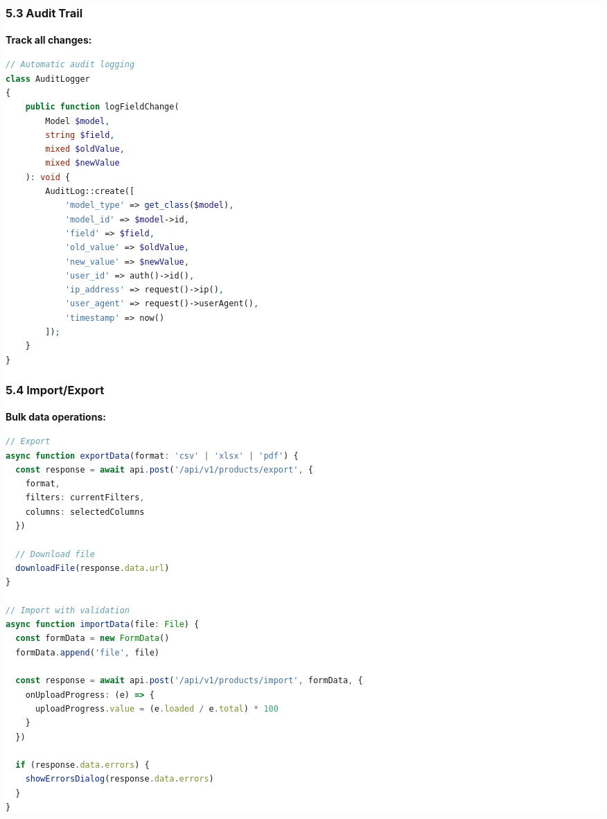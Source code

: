 ### 5.3 Audit Trail

**Track all changes:**
```php
// Automatic audit logging
class AuditLogger
{
    public function logFieldChange(
        Model $model,
        string $field,
        mixed $oldValue,
        mixed $newValue
    ): void {
        AuditLog::create([
            'model_type' => get_class($model),
            'model_id' => $model->id,
            'field' => $field,
            'old_value' => $oldValue,
            'new_value' => $newValue,
            'user_id' => auth()->id(),
            'ip_address' => request()->ip(),
            'user_agent' => request()->userAgent(),
            'timestamp' => now()
        ]);
    }
}
```

### 5.4 Import/Export

**Bulk data operations:**
```typescript
// Export
async function exportData(format: 'csv' | 'xlsx' | 'pdf') {
  const response = await api.post('/api/v1/products/export', {
    format,
    filters: currentFilters,
    columns: selectedColumns
  })
  
  // Download file
  downloadFile(response.data.url)
}

// Import with validation
async function importData(file: File) {
  const formData = new FormData()
  formData.append('file', file)
  
  const response = await api.post('/api/v1/products/import', formData, {
    onUploadProgress: (e) => {
      uploadProgress.value = (e.loaded / e.total) * 100
    }
  })
  
  if (response.data.errors) {
    showErrorsDialog(response.data.errors)
  }
}
```
